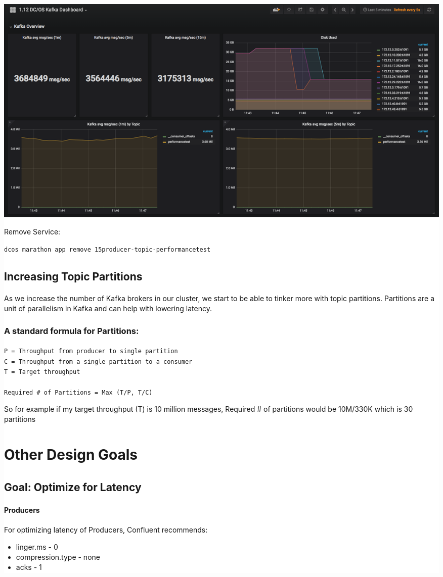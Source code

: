 ![](https://github.com/ably77/DCOS-Kafka-Performance/blob/master/resources/15producer.png)

Remove Service:
```
dcos marathon app remove 15producer-topic-performancetest
```

## Increasing Topic Partitions
As we increase the number of Kafka brokers in our cluster, we start to be able to tinker more with topic partitions. Partitions are a unit of parallelism in Kafka and can help with lowering latency.

### A standard formula for Partitions:
```
P = Throughput from producer to single partition
C = Throughput from a single partition to a consumer
T = Target throughput

Required # of Partitions = Max (T/P, T/C)
```

So for example if my target throughput (T) is 10 million messages, Required # of partitions would be 10M/330K which is 30 partitions

# Other Design Goals

## Goal: Optimize for Latency

#### Producers
For optimizing latency of Producers, Confluent recommends:
- linger.ms - 0
- compression.type - none
- acks - 1
